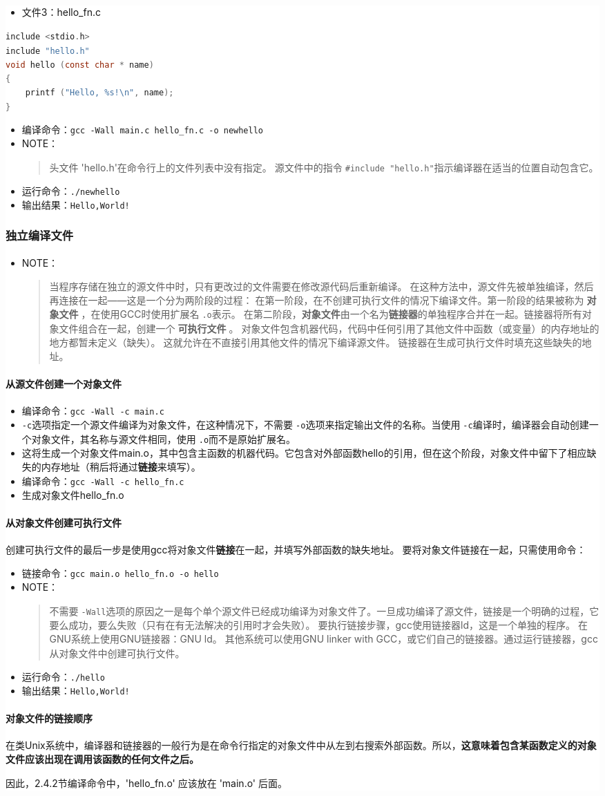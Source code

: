 * 文件3：hello_fn.c

```c
include <stdio.h>
include "hello.h"
void hello (const char * name)
{
    printf ("Hello, %s!\n", name);
}
```

* 编译命令：`gcc -Wall main.c hello_fn.c -o newhello`
* NOTE：
  > 头文件 'hello.h'在命令行上的文件列表中没有指定。
  > 源文件中的指令 `#include "hello.h"`指示编译器在适当的位置自动包含它。
  >
* 运行命令：`./newhello`
* 输出结果：`Hello,World!`

### 独立编译文件

* NOTE：
  > 当程序存储在独立的源文件中时，只有更改过的文件需要在修改源代码后重新编译。 在这种方法中，源文件先被单独编译，然后再连接在一起——这是一个分为两阶段的过程：
  > 在第一阶段，在不创建可执行文件的情况下编译文件。第一阶段的结果被称为 **对象文件** ，在使用GCC时使用扩展名 `.o`表示。
  > 在第二阶段，**对象文件**由一个名为**链接器**的单独程序合并在一起。链接器将所有对象文件组合在一起，创建一个 **可执行文件** 。
  > 对象文件包含机器代码，代码中任何引用了其他文件中函数（或变量）的内存地址的地方都暂未定义（缺失）。 这就允许在不直接引用其他文件的情况下编译源文件。 链接器在生成可执行文件时填充这些缺失的地址。
  >

#### 从源文件创建一个对象文件

* 编译命令：`gcc -Wall -c main.c`
* `-c`选项指定一个源文件编译为对象文件，在这种情况下，不需要 `-o`选项来指定输出文件的名称。当使用 `-c`编译时，编译器会自动创建一个对象文件，其名称与源文件相同，使用 `.o`而不是原始扩展名。
* 这将生成一个对象文件main.o，其中包含主函数的机器代码。它包含对外部函数hello的引用，但在这个阶段，对象文件中留下了相应缺失的内存地址（稍后将通过**链接**来填写）。
* 编译命令：`gcc -Wall -c hello_fn.c`
* 生成对象文件hello_fn.o

#### 从对象文件创建可执行文件

创建可执行文件的最后一步是使用gcc将对象文件**链接**在一起，并填写外部函数的缺失地址。 要将对象文件链接在一起，只需使用命令：

* 链接命令：`gcc main.o hello_fn.o -o hello`
* NOTE：
  > 不需要 `-Wall`选项的原因之一是每个单个源文件已经成功编译为对象文件了。一旦成功编译了源文件，链接是一个明确的过程，它要么成功，要么失败（只有在有无法解决的引用时才会失败）。
  > 要执行链接步骤，gcc使用链接器ld，这是一个单独的程序。 在GNU系统上使用GNU链接器：GNU ld。 其他系统可以使用GNU linker with GCC，或它们自己的链接器。通过运行链接器，gcc从对象文件中创建可执行文件。
  >
* 运行命令：`./hello`
* 输出结果：`Hello,World!`

#### 对象文件的链接顺序

在类Unix系统中，编译器和链接器的一般行为是在命令行指定的对象文件中从左到右搜索外部函数。所以，**这意味着包含某函数定义的对象文件应该出现在调用该函数的任何文件之后。**

因此，2.4.2节编译命令中，'hello_fn.o' 应该放在 'main.o' 后面。
